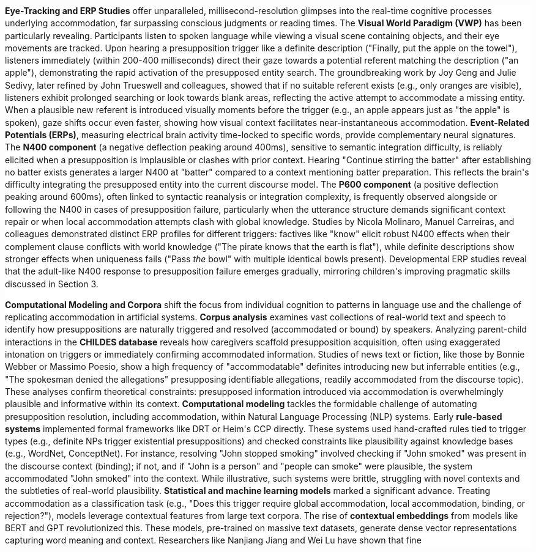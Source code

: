 **Eye-Tracking and ERP Studies** offer unparalleled, millisecond-resolution glimpses into the real-time cognitive processes underlying accommodation, far surpassing conscious judgments or reading times. The **Visual World Paradigm (VWP)** has been particularly revealing. Participants listen to spoken language while viewing a visual scene containing objects, and their eye movements are tracked. Upon hearing a presupposition trigger like a definite description ("Finally, put the apple on the towel"), listeners immediately (within 200-400 milliseconds) direct their gaze towards a potential referent matching the description ("an apple"), demonstrating the rapid activation of the presupposed entity search. The groundbreaking work by Joy Geng and Julie Sedivy, later refined by John Trueswell and colleagues, showed that if no suitable referent exists (e.g., only oranges are visible), listeners exhibit prolonged searching or look towards blank areas, reflecting the active attempt to accommodate a missing entity. When a plausible new referent is introduced visually moments before the trigger (e.g., an apple appears just as "the apple" is spoken), gaze shifts occur even faster, showing how visual context facilitates near-instantaneous accommodation. **Event-Related Potentials (ERPs)**, measuring electrical brain activity time-locked to specific words, provide complementary neural signatures. The **N400 component** (a negative deflection peaking around 400ms), sensitive to semantic integration difficulty, is reliably elicited when a presupposition is implausible or clashes with prior context. Hearing "Continue stirring the batter" after establishing no batter exists generates a larger N400 at "batter" compared to a context mentioning batter preparation. This reflects the brain's difficulty integrating the presupposed entity into the current discourse model. The **P600 component** (a positive deflection peaking around 600ms), often linked to syntactic reanalysis or integration complexity, is frequently observed alongside or following the N400 in cases of presupposition failure, particularly when the utterance structure demands significant context repair or when local accommodation attempts clash with global knowledge. Studies by Nicola Molinaro, Manuel Carreiras, and colleagues demonstrated distinct ERP profiles for different triggers: factives like "know" elicit robust N400 effects when their complement clause conflicts with world knowledge ("The pirate knows that the earth is flat"), while definite descriptions show stronger effects when uniqueness fails ("Pass *the* bowl" with multiple identical bowls present). Developmental ERP studies reveal that the adult-like N400 response to presupposition failure emerges gradually, mirroring children's improving pragmatic skills discussed in Section 3.

**Computational Modeling and Corpora** shift the focus from individual cognition to patterns in language use and the challenge of replicating accommodation in artificial systems. **Corpus analysis** examines vast collections of real-world text and speech to identify how presuppositions are naturally triggered and resolved (accommodated or bound) by speakers. Analyzing parent-child interactions in the **CHILDES database** reveals how caregivers scaffold presupposition acquisition, often using exaggerated intonation on triggers or immediately confirming accommodated information. Studies of news text or fiction, like those by Bonnie Webber or Massimo Poesio, show a high frequency of "accommodatable" definites introducing new but inferrable entities (e.g., "The spokesman denied the allegations" presupposing identifiable allegations, readily accommodated from the discourse topic). These analyses confirm theoretical constraints: presupposed information introduced via accommodation is overwhelmingly plausible and informative within its context. **Computational modeling** tackles the formidable challenge of automating presupposition resolution, including accommodation, within Natural Language Processing (NLP) systems. Early **rule-based systems** implemented formal frameworks like DRT or Heim's CCP directly. These systems used hand-crafted rules tied to trigger types (e.g., definite NPs trigger existential presuppositions) and checked constraints like plausibility against knowledge bases (e.g., WordNet, ConceptNet). For instance, resolving "John stopped smoking" involved checking if "John smoked" was present in the discourse context (binding); if not, and if "John is a person" and "people can smoke" were plausible, the system accommodated "John smoked" into the context. While illustrative, such systems were brittle, struggling with novel contexts and the subtleties of real-world plausibility. **Statistical and machine learning models** marked a significant advance. Treating accommodation as a classification task (e.g., "Does this trigger require global accommodation, local accommodation, binding, or rejection?"), models leverage contextual features from large text corpora. The rise of **contextual embeddings** from models like BERT and GPT revolutionized this. These models, pre-trained on massive text datasets, generate dense vector representations capturing word meaning and context. Researchers like Nanjiang Jiang and Wei Lu have shown that fine
